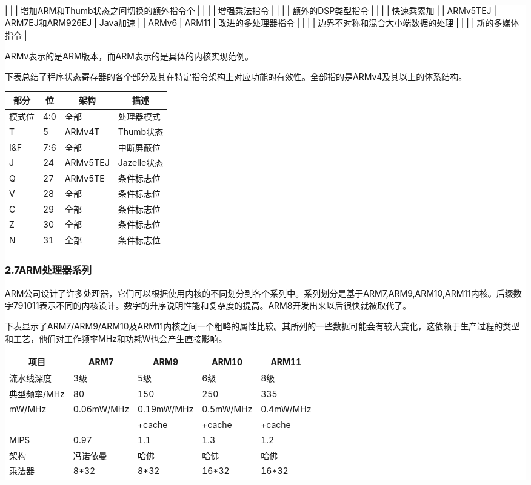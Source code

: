 |          |                  | 增加ARM和Thumb状态之间切换的额外指令个   |
|          |                  | 增强乘法指令                             |
|          |                  | 额外的DSP类型指令                        |
|          |                  | 快速乘累加                               |
| ARMv5TEJ | ARM7EJ和ARM926EJ | Java加速                                 |
| ARMv6    | ARM11            | 改进的多处理器指令                       |
|          |                  | 边界不对称和混合大小端数据的处理         |
|          |                  | 新的多媒体指令                           |

ARMv表示的是ARM版本，而ARM表示的是具体的内核实现范例。

下表总结了程序状态寄存器的各个部分及其在特定指令架构上对应功能的有效性。全部指的是ARMv4及其以上的体系结构。

| 部分   | 位   | 架构     | 描述        |
| ------ | ---- | -------- | ----------- |
| 模式位 | 4:0  | 全部     | 处理器模式  |
| T      | 5    | ARMv4T   | Thumb状态   |
| I&F    | 7:6  | 全部     | 中断屏蔽位  |
| J      | 24   | ARMv5TEJ | Jazelle状态 |
| Q      | 27   | ARMv5TE  | 条件标志位  |
| V      | 28   | 全部     | 条件标志位  |
| C      | 29   | 全部     | 条件标志位  |
| Z      | 30   | 全部     | 条件标志位  |
| N      | 31   | 全部     | 条件标志位  |

### 2.7ARM处理器系列

ARM公司设计了许多处理器，它们可以根据使用内核的不同划分到各个系列中。系列划分是基于ARM7,ARM9,ARM10,ARM11内核。后缀数字791011表示不同的内核设计。数字的升序说明性能和复杂度的提高。ARM8开发出来以后很快就被取代了。

下表显示了ARM7/ARM9/ARM10及ARM11内核之间一个粗略的属性比较。其所列的一些数据可能会有较大变化，这依赖于生产过程的类型和工艺，他们对工作频率MHz和功耗W也会产生直接影响。

| 项目         | ARM7       | ARM9       | ARM10     | ARM11     |
| ------------ | ---------- | ---------- | --------- | --------- |
| 流水线深度   | 3级        | 5级        | 6级       | 8级       |
| 典型频率/MHz | 80         | 150        | 250       | 335       |
| mW/MHz       | 0.06mW/MHz | 0.19mW/MHz | 0.5mW/MHz | 0.4mW/MHz |
|              |            | +cache     | +cache    | +cache    |
| MIPS         | 0.97       | 1.1        | 1.3       | 1.2       |
| 架构         | 冯诺依曼   | 哈佛       | 哈佛      | 哈佛      |
| 乘法器       | 8*32       | 8*32       | 16*32     | 16*32     |
